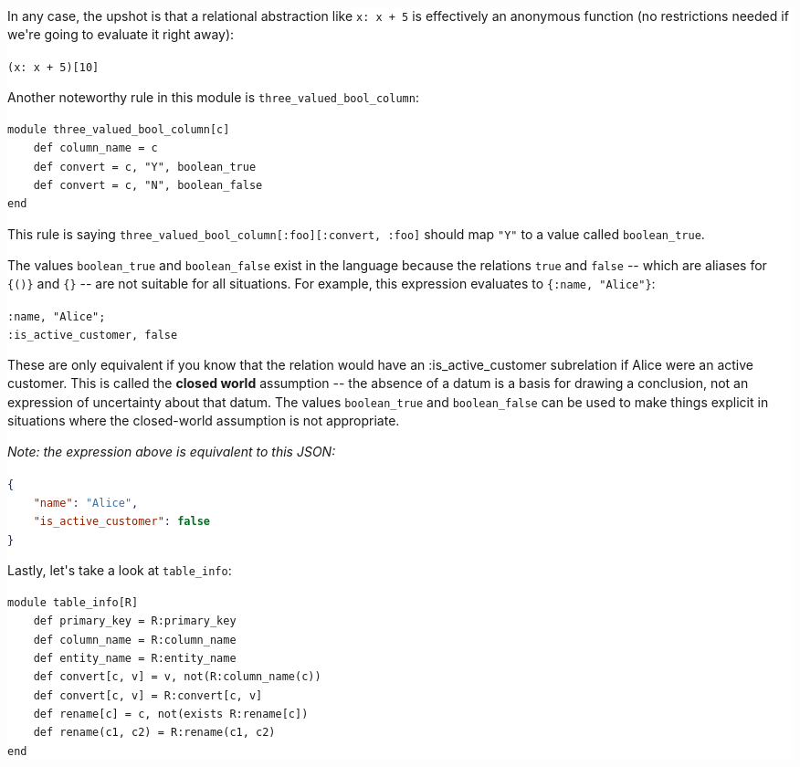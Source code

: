 In any case, the upshot is that a relational abstraction like `x: x + 5` is effectively an anonymous function (no restrictions needed if we're going to evaluate it right away):

```rel
(x: x + 5)[10]
```

Another noteworthy rule in this module is `three_valued_bool_column`:

```rel
module three_valued_bool_column[c]
    def column_name = c
    def convert = c, "Y", boolean_true
    def convert = c, "N", boolean_false
end
```

This rule is saying `three_valued_bool_column[:foo][:convert, :foo]` should map `"Y"` to a value called `boolean_true`.

The values `boolean_true` and `boolean_false` exist in the language because the relations `true` and `false` -- which are aliases for `{()}` and `{}` -- are not suitable for all situations. For example, this expression evaluates to `{:name, "Alice"}`:

```rel
:name, "Alice";
:is_active_customer, false
```

These are only equivalent if you know that the relation would have an :is_active_customer subrelation if Alice were an active customer. This is called the **closed world** assumption -- the absence of a datum is a basis for drawing a conclusion, not an expression of uncertainty about that datum. The values `boolean_true` and `boolean_false` can be used to make things explicit in situations where the closed-world assumption is not appropriate.

*Note: the expression above is equivalent to this JSON:*

```json
{
    "name": "Alice",
    "is_active_customer": false
}
```

Lastly, let's take a look at `table_info`:

```rel
module table_info[R]
    def primary_key = R:primary_key
    def column_name = R:column_name
    def entity_name = R:entity_name
    def convert[c, v] = v, not(R:column_name(c))
    def convert[c, v] = R:convert[c, v]
    def rename[c] = c, not(exists R:rename[c])
    def rename(c1, c2) = R:rename(c1, c2)
end
```
